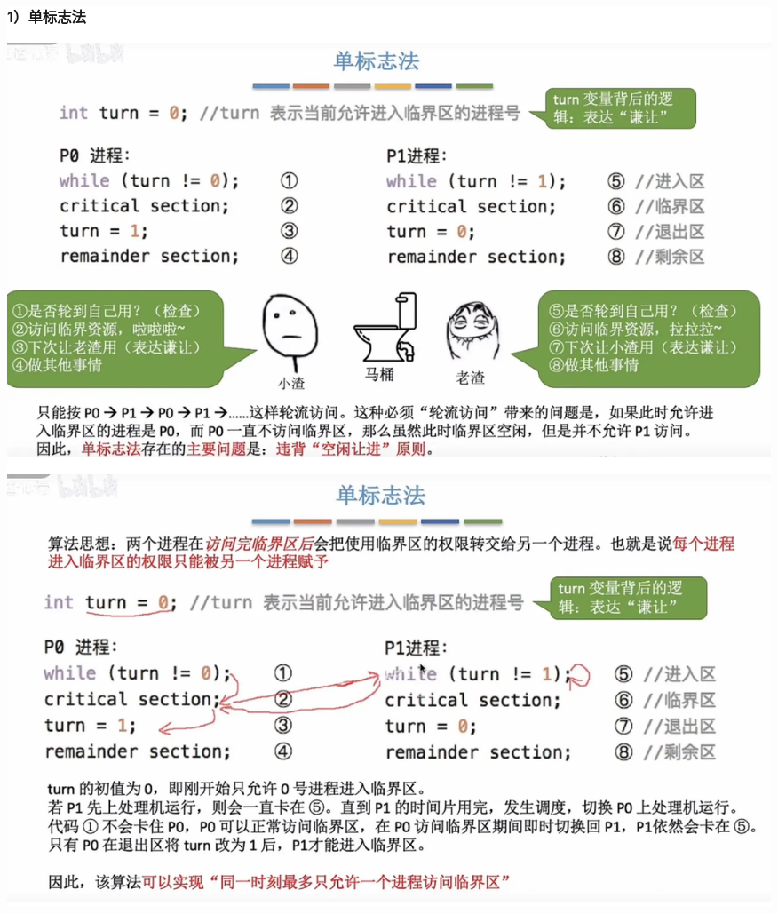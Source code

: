 

### 1）单标志法

![image-20230928171200519](image/计算机操作系统第3章（进程与处理机管理）.assets/image-20230928171200519.webp)

![image-20230928171602922](image/计算机操作系统第3章（进程与处理机管理）.assets/image-20230928171602922.webp)
